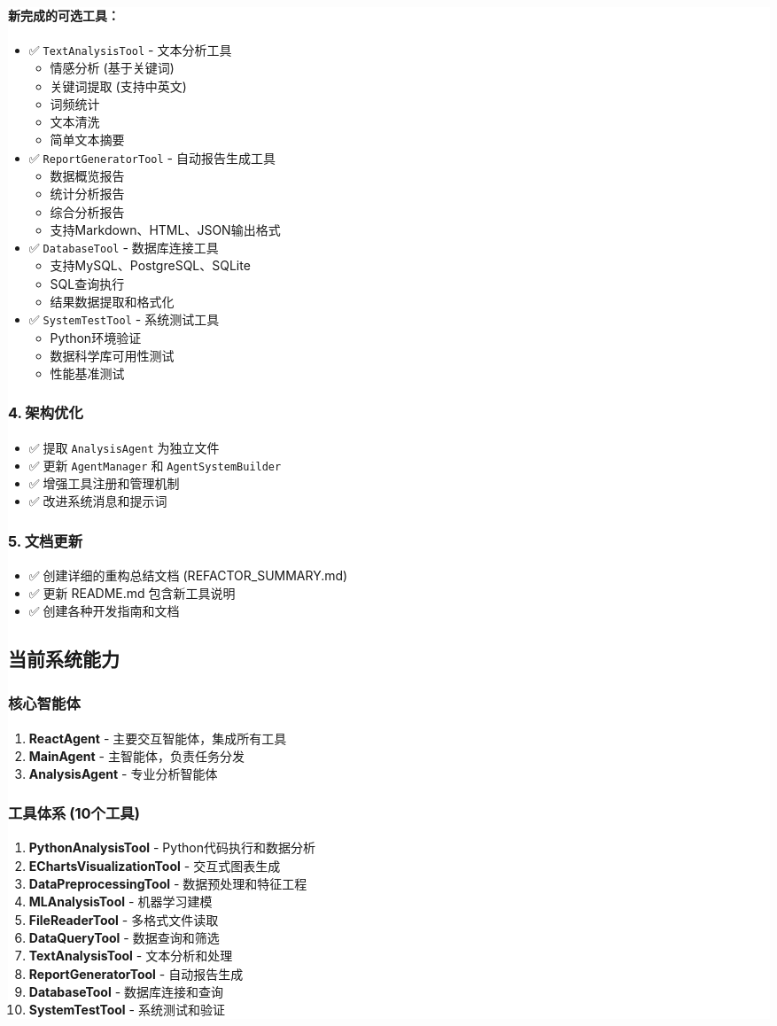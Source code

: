 #### 新完成的可选工具：
- ✅ `TextAnalysisTool` - 文本分析工具
  - 情感分析 (基于关键词)
  - 关键词提取 (支持中英文)
  - 词频统计
  - 文本清洗
  - 简单文本摘要
- ✅ `ReportGeneratorTool` - 自动报告生成工具
  - 数据概览报告
  - 统计分析报告
  - 综合分析报告
  - 支持Markdown、HTML、JSON输出格式
- ✅ `DatabaseTool` - 数据库连接工具
  - 支持MySQL、PostgreSQL、SQLite
  - SQL查询执行
  - 结果数据提取和格式化
- ✅ `SystemTestTool` - 系统测试工具
  - Python环境验证
  - 数据科学库可用性测试
  - 性能基准测试

### 4. 架构优化
- ✅ 提取 `AnalysisAgent` 为独立文件
- ✅ 更新 `AgentManager` 和 `AgentSystemBuilder`
- ✅ 增强工具注册和管理机制
- ✅ 改进系统消息和提示词

### 5. 文档更新
- ✅ 创建详细的重构总结文档 (REFACTOR_SUMMARY.md)
- ✅ 更新 README.md 包含新工具说明
- ✅ 创建各种开发指南和文档

## 当前系统能力

### 核心智能体
1. **ReactAgent** - 主要交互智能体，集成所有工具
2. **MainAgent** - 主智能体，负责任务分发
3. **AnalysisAgent** - 专业分析智能体

### 工具体系 (10个工具)
1. **PythonAnalysisTool** - Python代码执行和数据分析
2. **EChartsVisualizationTool** - 交互式图表生成
3. **DataPreprocessingTool** - 数据预处理和特征工程
4. **MLAnalysisTool** - 机器学习建模
5. **FileReaderTool** - 多格式文件读取
6. **DataQueryTool** - 数据查询和筛选
7. **TextAnalysisTool** - 文本分析和处理
8. **ReportGeneratorTool** - 自动报告生成
9. **DatabaseTool** - 数据库连接和查询
10. **SystemTestTool** - 系统测试和验证
